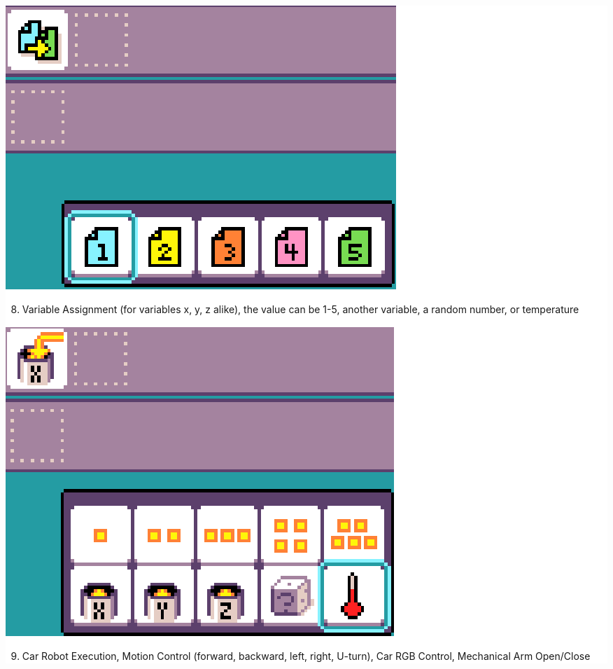 ![image-20240531142338759](Microcode.assets/image-20240531142338759.png)

8. Variable Assignment (for variables x, y, z alike), the value can be 1-5, another variable, a random number, or temperature

![image-20240531142940007](Microcode.assets/image-20240531142940007.png)

9. Car Robot Execution, Motion Control (forward, backward, left, right, U-turn), Car RGB Control, Mechanical Arm Open/Close

